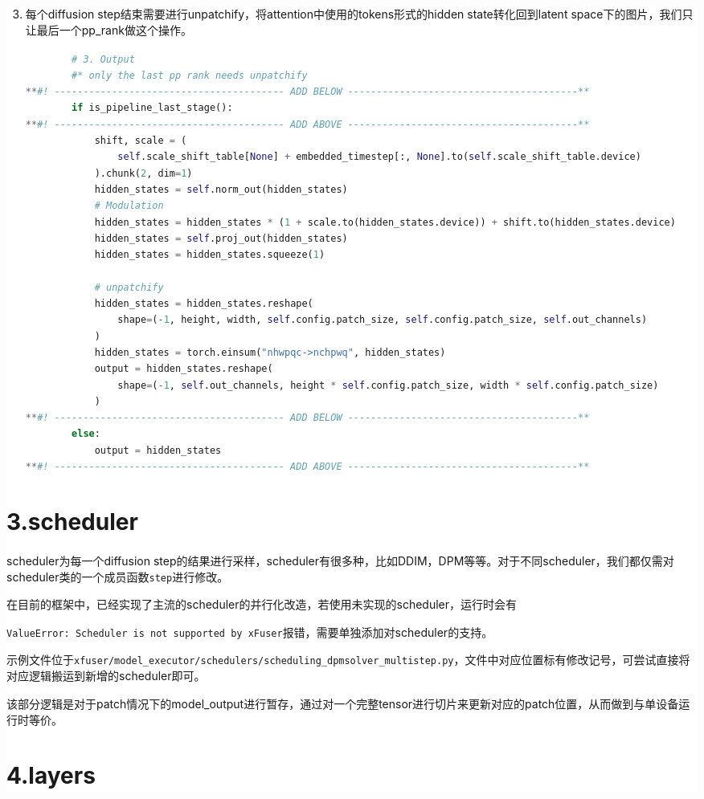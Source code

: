 3. 每个diffusion step结束需要进行unpatchify，将attention中使用的tokens形式的hidden state转化回到latent space下的图片，我们只让最后一个pp_rank做这个操作。

    ```python
            # 3. Output
            #* only the last pp rank needs unpatchify
    **#! ---------------------------------------- ADD BELOW ----------------------------------------**
            if is_pipeline_last_stage():
    **#! ---------------------------------------- ADD ABOVE ----------------------------------------**
                shift, scale = (
                    self.scale_shift_table[None] + embedded_timestep[:, None].to(self.scale_shift_table.device)
                ).chunk(2, dim=1)
                hidden_states = self.norm_out(hidden_states)
                # Modulation
                hidden_states = hidden_states * (1 + scale.to(hidden_states.device)) + shift.to(hidden_states.device)
                hidden_states = self.proj_out(hidden_states)
                hidden_states = hidden_states.squeeze(1)

                # unpatchify
                hidden_states = hidden_states.reshape(
                    shape=(-1, height, width, self.config.patch_size, self.config.patch_size, self.out_channels)
                )
                hidden_states = torch.einsum("nhwpqc->nchpwq", hidden_states)
                output = hidden_states.reshape(
                    shape=(-1, self.out_channels, height * self.config.patch_size, width * self.config.patch_size)
                )
    **#! ---------------------------------------- ADD BELOW ----------------------------------------**
            else:
                output = hidden_states
    **#! ---------------------------------------- ADD ABOVE ----------------------------------------**
    ```


# 3.scheduler

scheduler为每一个diffusion step的结果进行采样，scheduler有很多种，比如DDIM，DPM等等。对于不同scheduler，我们都仅需对scheduler类的一个成员函数`step`进行修改。

在目前的框架中，已经实现了主流的scheduler的并行化改造，若使用未实现的scheduler，运行时会有

`ValueError: Scheduler is not supported by xFuser`报错，需要单独添加对scheduler的支持。

示例文件位于`xfuser/model_executor/schedulers/scheduling_dpmsolver_multistep.py`，文件中对应位置标有修改记号，可尝试直接将对应逻辑搬运到新增的scheduler即可。

该部分逻辑是对于patch情况下的model_output进行暂存，通过对一个完整tensor进行切片来更新对应的patch位置，从而做到与单设备运行时等价。

# 4.layers
